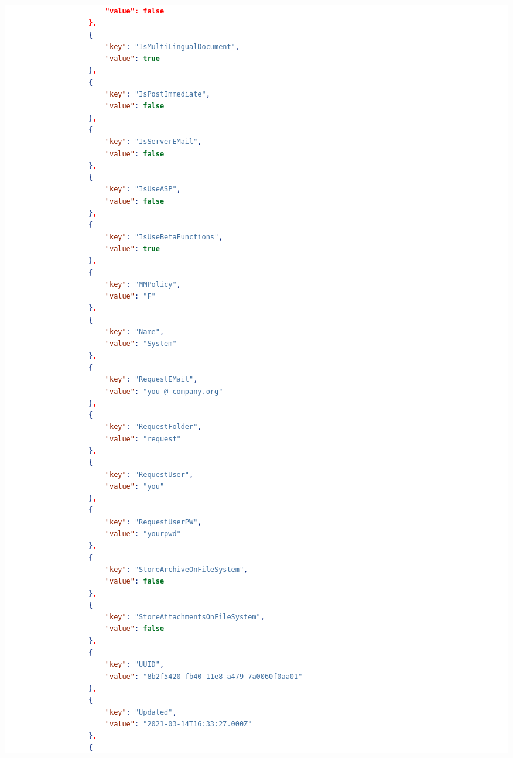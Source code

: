 ```json
                        "value": false
                    },
                    {
                        "key": "IsMultiLingualDocument",
                        "value": true
                    },
                    {
                        "key": "IsPostImmediate",
                        "value": false
                    },
                    {
                        "key": "IsServerEMail",
                        "value": false
                    },
                    {
                        "key": "IsUseASP",
                        "value": false
                    },
                    {
                        "key": "IsUseBetaFunctions",
                        "value": true
                    },
                    {
                        "key": "MMPolicy",
                        "value": "F"
                    },
                    {
                        "key": "Name",
                        "value": "System"
                    },
                    {
                        "key": "RequestEMail",
                        "value": "you @ company.org"
                    },
                    {
                        "key": "RequestFolder",
                        "value": "request"
                    },
                    {
                        "key": "RequestUser",
                        "value": "you"
                    },
                    {
                        "key": "RequestUserPW",
                        "value": "yourpwd"
                    },
                    {
                        "key": "StoreArchiveOnFileSystem",
                        "value": false
                    },
                    {
                        "key": "StoreAttachmentsOnFileSystem",
                        "value": false
                    },
                    {
                        "key": "UUID",
                        "value": "8b2f5420-fb40-11e8-a479-7a0060f0aa01"
                    },
                    {
                        "key": "Updated",
                        "value": "2021-03-14T16:33:27.000Z"
                    },
                    {
```